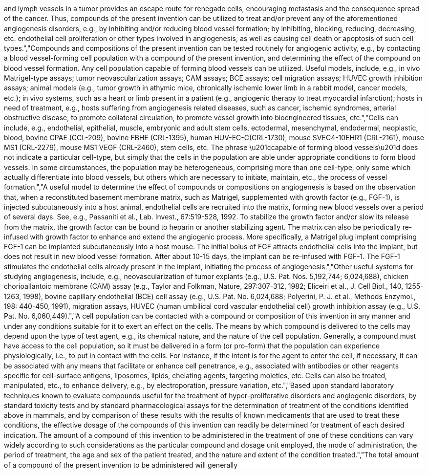 and lymph vessels in a tumor provides an escape route for renegade cells, encouraging metastasis and the consequence spread of the cancer. Thus, compounds of the present invention can be utilized to treat and\/or prevent any of the aforementioned angiogenesis disorders, e.g., by inhibiting and\/or reducing blood vessel formation; by inhibiting, blocking, reducing, decreasing, etc. endothelial cell proliferation or other types involved in angiogenesis, as well as causing cell death or apoptosis of such cell types.","Compounds and compositions of the present invention can be tested routinely for angiogenic activity, e.g., by contacting a blood vessel-forming cell population with a compound of the present invention, and determining the effect of the compound on blood vessel formation. Any cell population capable of forming blood vessels can be utilized. Useful models, include, e.g., in vivo Matrigel-type assays; tumor neovascularization assays; CAM assays; BCE assays; cell migration assays; HUVEC growth inhibition assays; animal models (e.g., tumor growth in athymic mice, chronically ischemic lower limb in a rabbit model, cancer models, etc.); in vivo systems, such as a heart or limb present in a patient (e.g., angiogenic therapy to treat myocardial infarction); hosts in need of treatment, e.g., hosts suffering from angiogenesis related diseases, such as cancer, ischemic syndromes, arterial obstructive disease, to promote collateral circulation, to promote vessel growth into bioengineered tissues, etc.","Cells can include, e.g., endothelial, epithelial, muscle, embryonic and adult stem cells, ectodermal, mesenchymal, endodermal, neoplastic, blood, bovine CPAE (CCL-209), bovine FBHE (CRL-1395), human HUV-EC-C(CRL-1730), mouse SVEC4-10EHR1 (CRL-2161), mouse MS1 (CRL-2279), mouse MS1 VEGF (CRL-2460), stem cells, etc. The phrase \u201ccapable of forming blood vessels\u201d does not indicate a particular cell-type, but simply that the cells in the population are able under appropriate conditions to form blood vessels. In some circumstances, the population may be heterogeneous, comprising more than one cell-type, only some which actually differentiate into blood vessels, but others which are necessary to initiate, maintain, etc., the process of vessel formation.","A useful model to determine the effect of compounds or compositions on angiogenesis is based on the observation that, when a reconstituted basement membrane matrix, such as Matrigel, supplemented with growth factor (e.g., FGF-1), is injected subcutaneously into a host animal, endothelial cells are recruited into the matrix, forming new blood vessels over a period of several days. See, e.g., Passaniti et al., Lab. Invest., 67:519-528, 1992. To stabilize the growth factor and\/or slow its release from the matrix, the growth factor can be bound to heparin or another stabilizing agent. The matrix can also be periodically re-infused with growth factor to enhance and extend the angiogenic process. More specifically, a Matrigel plug implant comprising FGF-1 can be implanted subcutaneously into a host mouse. The initial bolus of FGF attracts endothelial cells into the implant, but does not result in new blood vessel formation. After about 10-15 days, the implant can be re-infused with FGF-1. The FGF-1 stimulates the endothelial cells already present in the implant, initiating the process of angiogenesis.","Other useful systems for studying angiogenesis, include, e.g., neovascularization of tumor explants (e.g., U.S. Pat. Nos. 5,192,744; 6,024,688), chicken chorioallantoic membrane (CAM) assay (e.g., Taylor and Folkman, Nature, 297:307-312, 1982; Eliceiri et al., J. Cell Biol., 140, 1255-1263, 1998), bovine capillary endothelial (BCE) cell assay (e.g., U.S. Pat. No. 6,024,688; Polyerini, P. J. et al., Methods Enzymol., 198: 440-450, 1991), migration assays, HUVEC (human umbilical cord vascular endothelial cell) growth inhibition assay (e.g., U.S. Pat. No. 6,060,449).","A cell population can be contacted with a compound or composition of this invention in any manner and under any conditions suitable for it to exert an effect on the cells. The means by which compound is delivered to the cells may depend upon the type of test agent, e.g., its chemical nature, and the nature of the cell population. Generally, a compound must have access to the cell population, so it must be delivered in a form (or pro-form) that the population can experience physiologically, i.e., to put in contact with the cells. For instance, if the intent is for the agent to enter the cell, if necessary, it can be associated with any means that facilitate or enhance cell penetrance, e.g., associated with antibodies or other reagents specific for cell-surface antigens, liposomes, lipids, chelating agents, targeting moieties, etc. Cells can also be treated, manipulated, etc., to enhance delivery, e.g., by electroporation, pressure variation, etc.","Based upon standard laboratory techniques known to evaluate compounds useful for the treatment of hyper-proliferative disorders and angiogenic disorders, by standard toxicity tests and by standard pharmacological assays for the determination of treatment of the conditions identified above in mammals, and by comparison of these results with the results of known medicaments that are used to treat these conditions, the effective dosage of the compounds of this invention can readily be determined for treatment of each desired indication. The amount of a compound of this invention to be administered in the treatment of one of these conditions can vary widely according to such considerations as the particular compound and dosage unit employed, the mode of administration, the period of treatment, the age and sex of the patient treated, and the nature and extent of the condition treated.","The total amount of a compound of the present invention to be administered will generally